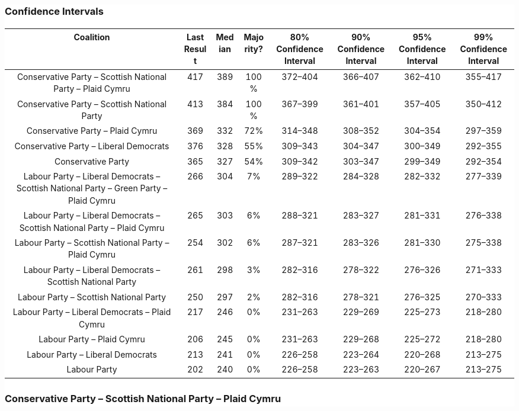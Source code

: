 ### Confidence Intervals

| Coalition | Last Result | Median | Majority? | 80% Confidence Interval | 90% Confidence Interval | 95% Confidence Interval | 99% Confidence Interval |
|:---------:|:-----------:|:------:|:---------:|:-----------------------:|:-----------------------:|:-----------------------:|:-----------------------:|
| Conservative Party – Scottish National Party – Plaid Cymru | 417 | 389 | 100% | 372–404 | 366–407 | 362–410 | 355–417 |
| Conservative Party – Scottish National Party | 413 | 384 | 100% | 367–399 | 361–401 | 357–405 | 350–412 |
| Conservative Party – Plaid Cymru | 369 | 332 | 72% | 314–348 | 308–352 | 304–354 | 297–359 |
| Conservative Party – Liberal Democrats | 376 | 328 | 55% | 309–343 | 304–347 | 300–349 | 292–355 |
| Conservative Party | 365 | 327 | 54% | 309–342 | 303–347 | 299–349 | 292–354 |
| Labour Party – Liberal Democrats – Scottish National Party – Green Party – Plaid Cymru | 266 | 304 | 7% | 289–322 | 284–328 | 282–332 | 277–339 |
| Labour Party – Liberal Democrats – Scottish National Party – Plaid Cymru | 265 | 303 | 6% | 288–321 | 283–327 | 281–331 | 276–338 |
| Labour Party – Scottish National Party – Plaid Cymru | 254 | 302 | 6% | 287–321 | 283–326 | 281–330 | 275–338 |
| Labour Party – Liberal Democrats – Scottish National Party | 261 | 298 | 3% | 282–316 | 278–322 | 276–326 | 271–333 |
| Labour Party – Scottish National Party | 250 | 297 | 2% | 282–316 | 278–321 | 276–325 | 270–333 |
| Labour Party – Liberal Democrats – Plaid Cymru | 217 | 246 | 0% | 231–263 | 229–269 | 225–273 | 218–280 |
| Labour Party – Plaid Cymru | 206 | 245 | 0% | 231–263 | 229–268 | 225–272 | 218–280 |
| Labour Party – Liberal Democrats | 213 | 241 | 0% | 226–258 | 223–264 | 220–268 | 213–275 |
| Labour Party | 202 | 240 | 0% | 226–258 | 223–263 | 220–267 | 213–275 |

### Conservative Party – Scottish National Party – Plaid Cymru
